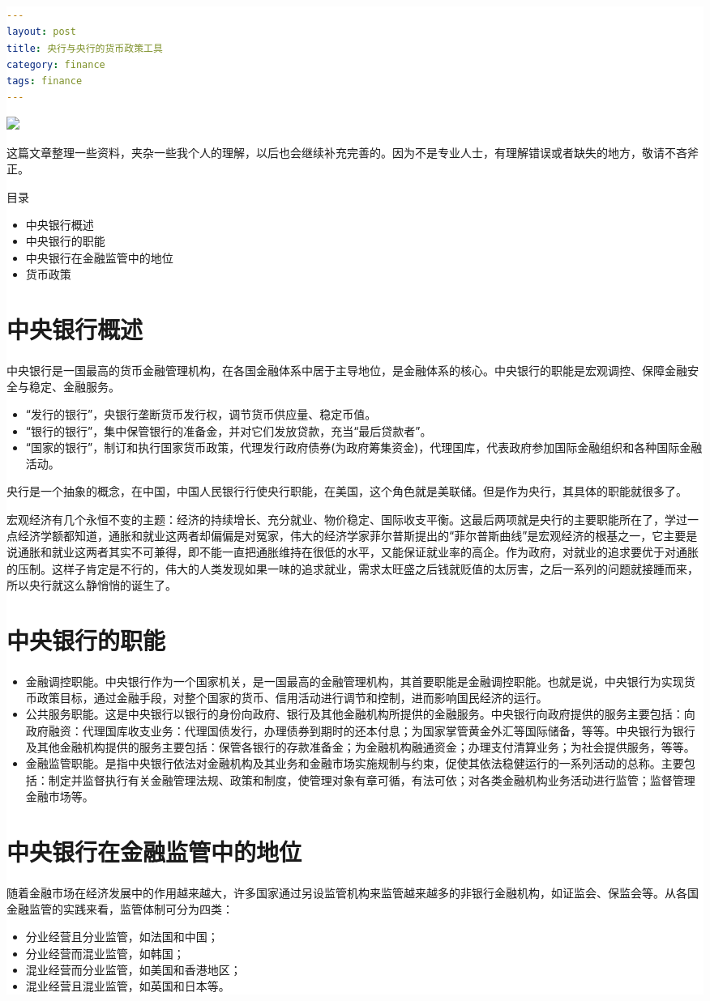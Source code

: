 ```yaml
---
layout: post
title: 央行与央行的货币政策工具
category: finance
tags: finance
---
```


![](https://cdn.kelu.org/blog/tags/finance.jpg)

这篇文章整理一些资料，夹杂一些我个人的理解，以后也会继续补充完善的。因为不是专业人士，有理解错误或者缺失的地方，敬请不吝斧正。

目录

* 中央银行概述
* 中央银行的职能
* 中央银行在金融监管中的地位
* 货币政策

# 中央银行概述

中央银行是一国最高的货币金融管理机构，在各国金融体系中居于主导地位，是金融体系的核心。中央银行的职能是宏观调控、保障金融安全与稳定、金融服务。

* “发行的银行”，央银行垄断货币发行权，调节货币供应量、稳定币值。
* “银行的银行”，集中保管银行的准备金，并对它们发放贷款，充当“最后贷款者”。
* “国家的银行”，制订和执行国家货币政策，代理发行政府债券(为政府筹集资金)，代理国库，代表政府参加国际金融组织和各种国际金融活动。

央行是一个抽象的概念，在中国，中国人民银行行使央行职能，在美国，这个角色就是美联储。但是作为央行，其具体的职能就很多了。

宏观经济有几个永恒不变的主题：经济的持续增长、充分就业、物价稳定、国际收支平衡。这最后两项就是央行的主要职能所在了，学过一点经济学额都知道，通胀和就业这两者却偏偏是对冤家，伟大的经济学家菲尔普斯提出的“菲尔普斯曲线”是宏观经济的根基之一，它主要是说通胀和就业这两者其实不可兼得，即不能一直把通胀维持在很低的水平，又能保证就业率的高企。作为政府，对就业的追求要优于对通胀的压制。这样子肯定是不行的，伟大的人类发现如果一味的追求就业，需求太旺盛之后钱就贬值的太厉害，之后一系列的问题就接踵而来，所以央行就这么静悄悄的诞生了。

# 中央银行的职能

* 金融调控职能。中央银行作为一个国家机关，是一国最高的金融管理机构，其首要职能是金融调控职能。也就是说，中央银行为实现货币政策目标，通过金融手段，对整个国家的货币、信用活动进行调节和控制，进而影响国民经济的运行。
* 公共服务职能。这是中央银行以银行的身份向政府、银行及其他金融机构所提供的金融服务。中央银行向政府提供的服务主要包括：向政府融资：代理国库收支业务：代理国债发行，办理债券到期时的还本付息；为国家掌管黄金外汇等国际储备，等等。中央银行为银行及其他金融机构提供的服务主要包括：保管各银行的存款准备金；为金融机构融通资金；办理支付清算业务；为社会提供服务，等等。
* 金融监管职能。是指中央银行依法对金融机构及其业务和金融市场实施规制与约束，促使其依法稳健运行的一系列活动的总称。主要包括：制定并监督执行有关金融管理法规、政策和制度，使管理对象有章可循，有法可依；对各类金融机构业务活动进行监管；监督管理金融市场等。

# 中央银行在金融监管中的地位

随着金融市场在经济发展中的作用越来越大，许多国家通过另设监管机构来监管越来越多的非银行金融机构，如证监会、保监会等。从各国金融监管的实践来看，监管体制可分为四类：

* 分业经营且分业监管，如法国和中国；
* 分业经营而混业监管，如韩国；
* 混业经营而分业监管，如美国和香港地区；
* 混业经营且混业监管，如英国和日本等。 
